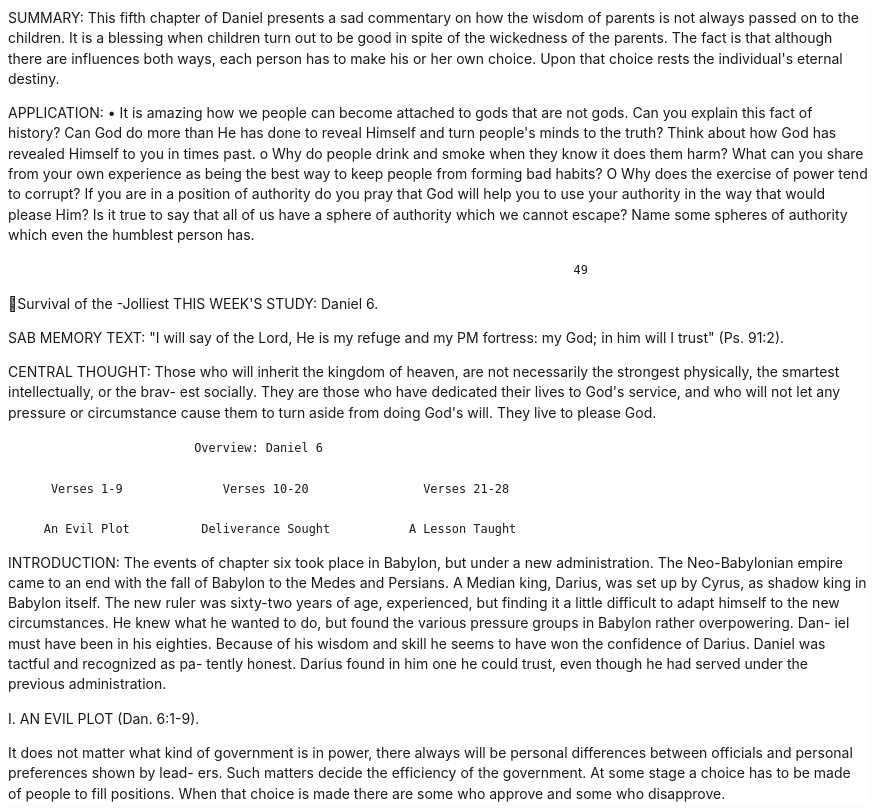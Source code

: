 
SUMMARY: This fifth chapter of Daniel presents a sad commentary on how the
 wisdom of parents is not always passed on to the children. It is a blessing when
 children turn out to be good in spite of the wickedness of the parents. The fact is
 that although there are influences both ways, each person has to make his or her
 own choice. Upon that choice rests the individual's eternal destiny.


 APPLICATION:
 • It is amazing how we people can become attached to gods that are not gods.
   Can you explain this fact of history? Can God do more than He has done to
   reveal Himself and turn people's minds to the truth? Think about how God has
   revealed Himself to you in times past.
 o Why do people drink and smoke when they know it does them harm? What
   can you share from your own experience as being the best way to keep people
    from forming bad habits?
 O Why does the exercise of power tend to corrupt? If you are in a position of
    authority do you pray that God will help you to use your authority in the way
    that would please Him? Is it true to say that all of us have a sphere of authority
    which we cannot escape? Name some spheres of authority which even the
    humblest person has.

                                                                                   49
Survival of the -Jolliest
THIS WEEK'S STUDY: Daniel 6.

SAB      MEMORY TEXT: "I will say of the Lord, He is my refuge and my
PM       fortress: my God; in him will I trust" (Ps. 91:2).

CENTRAL THOUGHT: Those who will inherit the kingdom of heaven, are
not necessarily the strongest physically, the smartest intellectually, or the brav-
est socially. They are those who have dedicated their lives to God's service, and
who will not let any pressure or circumstance cause them to turn aside from
doing God's will. They live to please God.

                              Overview: Daniel 6

          Verses 1-9              Verses 10-20                Verses 21-28

         An Evil Plot          Deliverance Sought           A Lesson Taught


INTRODUCTION: The events of chapter six took place in Babylon, but under
a new administration. The Neo-Babylonian empire came to an end with the fall
of Babylon to the Medes and Persians. A Median king, Darius, was set up by
Cyrus, as shadow king in Babylon itself.
   The new ruler was sixty-two years of age, experienced, but finding it a little
difficult to adapt himself to the new circumstances. He knew what he wanted to
do, but found the various pressure groups in Babylon rather overpowering. Dan-
iel must have been in his eighties. Because of his wisdom and skill he seems to
have won the confidence of Darius. Daniel was tactful and recognized as pa-
tently honest. Darius found in him one he could trust, even though he had served
under the previous administration.

I. AN EVIL PLOT (Dan. 6:1-9).

   It does not matter what kind of government is in power, there always will be
personal differences between officials and personal preferences shown by lead-
ers. Such matters decide the efficiency of the government. At some stage a
choice has to be made of people to fill positions. When that choice is made there
are some who approve and some who disapprove.
